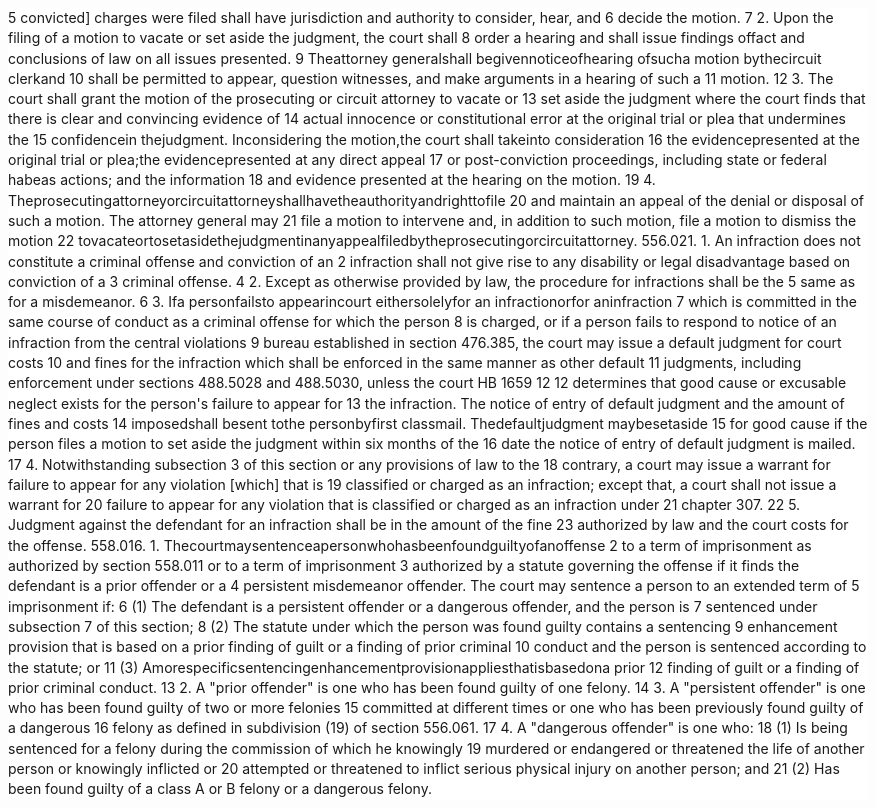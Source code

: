 5 convicted] charges were filed shall have jurisdiction and authority to consider, hear, and
6 decide the motion.
7 2. Upon the filing of a motion to vacate or set aside the judgment, the court shall
8 order a hearing and shall issue findings offact and conclusions of law on all issues presented.
9 Theattorney generalshall begivennoticeofhearing ofsucha motion bythecircuit clerkand
10 shall be permitted to appear, question witnesses, and make arguments in a hearing of such a
11 motion.
12 3. The court shall grant the motion of the prosecuting or circuit attorney to vacate or
13 set aside the judgment where the court finds that there is clear and convincing evidence of
14 actual innocence or constitutional error at the original trial or plea that undermines the
15 confidencein thejudgment. Inconsidering the motion,the court shall takeinto consideration
16 the evidencepresented at the original trial or plea;the evidencepresented at any direct appeal
17 or post-conviction proceedings, including state or federal habeas actions; and the information
18 and evidence presented at the hearing on the motion.
19 4. Theprosecutingattorneyorcircuitattorneyshallhavetheauthorityandrighttofile
20 and maintain an appeal of the denial or disposal of such a motion. The attorney general may
21 file a motion to intervene and, in addition to such motion, file a motion to dismiss the motion
22 tovacateortosetasidethejudgmentinanyappealfiledbytheprosecutingorcircuitattorney.
556.021. 1. An infraction does not constitute a criminal offense and conviction of an
2 infraction shall not give rise to any disability or legal disadvantage based on conviction of a
3 criminal offense.
4 2. Except as otherwise provided by law, the procedure for infractions shall be the
5 same as for a misdemeanor.
6 3. Ifa personfailsto appearincourt eithersolelyfor an infractionorfor aninfraction
7 which is committed in the same course of conduct as a criminal offense for which the person
8 is charged, or if a person fails to respond to notice of an infraction from the central violations
9 bureau established in section 476.385, the court may issue a default judgment for court costs
10 and fines for the infraction which shall be enforced in the same manner as other default
11 judgments, including enforcement under sections 488.5028 and 488.5030, unless the court
HB 1659 12
12 determines that good cause or excusable neglect exists for the person's failure to appear for
13 the infraction. The notice of entry of default judgment and the amount of fines and costs
14 imposedshall besent tothe personbyfirst classmail. Thedefaultjudgment maybesetaside
15 for good cause if the person files a motion to set aside the judgment within six months of the
16 date the notice of entry of default judgment is mailed.
17 4. Notwithstanding subsection 3 of this section or any provisions of law to the
18 contrary, a court may issue a warrant for failure to appear for any violation [which] that is
19 classified or charged as an infraction; except that, a court shall not issue a warrant for
20 failure to appear for any violation that is classified or charged as an infraction under
21 chapter 307.
22 5. Judgment against the defendant for an infraction shall be in the amount of the fine
23 authorized by law and the court costs for the offense.
558.016. 1. Thecourtmaysentenceapersonwhohasbeenfoundguiltyofanoffense
2 to a term of imprisonment as authorized by section 558.011 or to a term of imprisonment
3 authorized by a statute governing the offense if it finds the defendant is a prior offender or a
4 persistent misdemeanor offender. The court may sentence a person to an extended term of
5 imprisonment if:
6 (1) The defendant is a persistent offender or a dangerous offender, and the person is
7 sentenced under subsection 7 of this section;
8 (2) The statute under which the person was found guilty contains a sentencing
9 enhancement provision that is based on a prior finding of guilt or a finding of prior criminal
10 conduct and the person is sentenced according to the statute; or
11 (3) Amorespecificsentencingenhancementprovisionappliesthatisbasedona prior
12 finding of guilt or a finding of prior criminal conduct.
13 2. A "prior offender" is one who has been found guilty of one felony.
14 3. A "persistent offender" is one who has been found guilty of two or more felonies
15 committed at different times or one who has been previously found guilty of a dangerous
16 felony as defined in subdivision (19) of section 556.061.
17 4. A "dangerous offender" is one who:
18 (1) Is being sentenced for a felony during the commission of which he knowingly
19 murdered or endangered or threatened the life of another person or knowingly inflicted or
20 attempted or threatened to inflict serious physical injury on another person; and
21 (2) Has been found guilty of a class A or B felony or a dangerous felony.